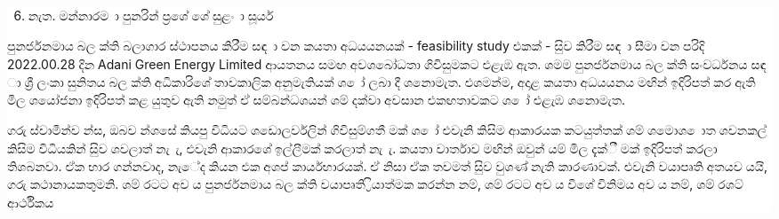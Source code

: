 06. නැත. මන්නාරම ා පුනරින් ප්‍රශේ ශේ සුළං ා සූර්ය

පුනර්ජනමාය බල ක්ති බලාගාර ස්ථාපනය කිරීම සඳ ා වන කයතා අධයයනයක් - feasibility study එකක් - සිුව කිරීම සඳ ා සීමා වන පරිදි 2022.00.28 දින Adani Green Energy Limited ආයතනය සමඟ අවශබෝධතා ගිවිසුමකට එළැඹ ඇත. ශමම පුනර්ජනමාය බල ක්ති සංවර්ධනය සඳ ා ශ්‍රී ලංකා සුනිතය බල ක්ති අධිකාරිශේ තාවකාලික අනුමැතියක් ශ ෝ ලබා දී ශනොමැත. එශමන්ම, අදාළ කයතා අධයයනය මඟින් ඉදිරිපත් කර ඇති මිල ශයෝජනා ඉදිරිපත් කළ යුතුව ඇති නමුත් ඒ සම්බන්ධශයන් ශම් දක්වා අවසාන එකඟතාවකට ශ ෝ එළැඹ ශනොමැත.

ගරු ස්වාමීන්ව න්ස, ඔබව න්ශසේ කියපු විධියට ශඩොලර්වලින් ගිවිසුම්ගතී මක් ශ ෝ එවැනි කිසිම ආකාරයක කටයුත්තක් ශම් ශමොශ ොත ශවනකල් කිසිම විධියකින් සිුව ශවලාත් නැ ැ, එවැනි ආකාරශේ ඉල්ලීමක් කරලාත් නැ ැ. කයතා වාර්තාව මඟින් ඔවුන් යම් මිල දැක්ී මක් ඉදිරිපත් කරලා තිශබනවා. ඒක භාර ගන්නවාද, නැේද කියන එක අශප් කාර්යභාරයක්. ඒ නිසා ඒක තවමත් සිුව වුශණ් නැති කාරණාවක්. එවැනි වයාපෘති අතයව යයි, ගරු කථානායකතුමනි. ශම් රටට අව ය පුනර්ජනමාය බල ක්ති වයාපෘති ්‍රියාත්මක කරන්න නම්, ශම් රටට අව ය විශේ විනිමය අව ය නම්, ශම් රශට් ආර්ථිකය

